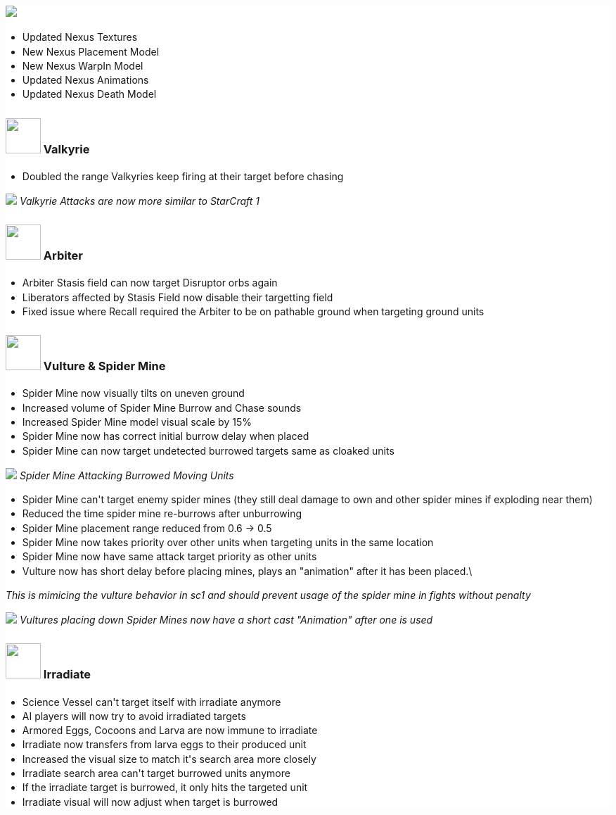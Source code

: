 ![]({{site.baseurl}}/images/modelpreview-nexus.png)

* Updated Nexus Textures
* New Nexus Placement Model
* New Nexus WarpIn Model
* Updated Nexus Animations
* Updated Nexus Death Model

### <img src="{{site.baseurl}}/images/btn-unit-terran-valkyrie@scbw.png" width="50" height="50">  Valkyrie

* Doubled the range Valkyries keep firing at their target before chasing

![]({{site.baseurl}}/gifs/2024-30-04-valkyrie.gif)
*Valkyrie Attacks are now more similar to StarCraft 1*

### <img src="{{site.baseurl}}/images/btn-unit-protoss-arbiter.png" width="50" height="50">  Arbiter

* Arbiter Stasis field can now target Disruptor orbs again
* Liberators affected by Stasis Field now disable their targetting field
* Fixed issue where Recall required the Arbiter to be on pathable ground when targeting ground units

### <img src="{{site.baseurl}}/images/btn-unit-terran-vulture@scbw.png" width="50" height="50"> Vulture & Spider Mine

* Spider Mine now visually tilts on uneven ground
* Increased volume of Spider Mine Burrow and Chase sounds
* Increased Spider Mine model visual scale by 15%
* Spider Mine now has correct initial burrow delay when placed
* Spider Mine can now target undetected burrowed targets same as cloaked units

![]({{site.baseurl}}/gifs/2024-30-04-burrowedmines.gif)
*Spider Mine Attacking Burrowed Moving Units*

* Spider Mine can't target enemy spider mines (they still deal damage to own and other spider mines if exploding near them)
* Reduced the time spider mine re-burrows after unburrowing
* Spider Mine placement range reduced from 0.6 -> 0.5
* Spider Mine now takes priority over other units when targeting units in the same location
* Spider Mine now have same attack target priority as other units
* Vulture now has short delay before placing mines, plays an "animation" after it has been placed.\

_This is mimicing the vulture behavior in sc1 and should prevent usage of the spider mine in fights without penalty_

![]({{site.baseurl}}/gifs/2024-30-04-vulturespider.gif)
*Vultures placing down Spider Mines now have a short cast "Animation" after one is used*

### <img src="{{site.baseurl}}/images/btn-unit-terran-sciencevessel.png" width="50" height="50"> Irradiate
* Science Vessel can't target itself with irradiate anymore
* AI players will now try to avoid irradiated targets
* Armored Eggs, Cocoons and Larva are now immune to irradiate
* Irradiate now transfers from larva eggs to their produced unit
* Increased the visual size to match it's search area more closely
* Irradiate search area can't target burrowed units anymore
* If the irradiate target is burrowed, it only hits the targeted unit
* Irradiate visual will now adjust when target is burrowed
